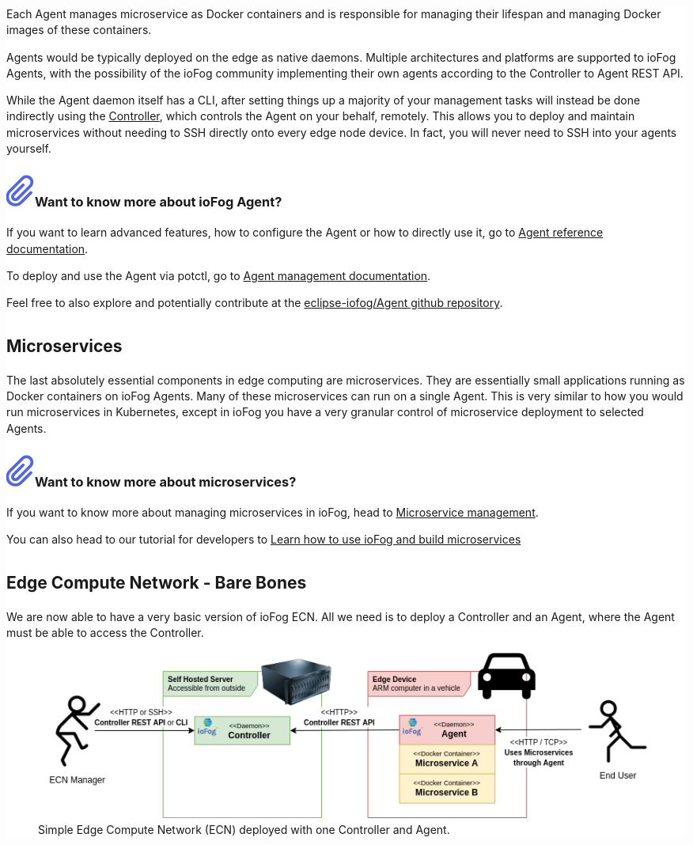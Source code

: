 Each Agent manages microservice as Docker containers and is responsible for managing their lifespan and managing Docker images of these containers.

Agents would be typically deployed on the edge as native daemons. Multiple architectures and platforms are supported to ioFog Agents, with the possibility of the ioFog community implementing their own agents according to the Controller to Agent REST API.

While the Agent daemon itself has a CLI, after setting things up a majority of your management tasks will instead be done indirectly using the [Controller](#controller), which controls the Agent on your behalf, remotely. This allows you to deploy and maintain microservices without needing to SSH directly onto every edge node device. In fact, you will never need to SSH into your agents yourself.

<aside class="notifications note">
  <h3><img src="/static/images/icos/ico-note.svg" alt=""/>Want to know more about ioFog Agent?</h3>
  <p>If you want to learn advanced features, how to configure the Agent or how to directly use it, go to <a href="#/./ioFog_3.0/reference-agent/overview">Agent reference documentation</a>.</p>
  <p>To deploy and use the Agent via potctl, go to <a href="#/./ioFog_3.0/agent-management/introduction">Agent management documentation</a>.</p>
  <p>Feel free to also explore and potentially contribute at the <a href="https://github.com/eclipse-iofog/Agent">eclipse-iofog/Agent github repository</a>.</p>
</aside>

## Microservices

The last absolutely essential components in edge computing are microservices. They are essentially small applications running as Docker containers on ioFog Agents. Many of these microservices can run on a single Agent. This is very similar to how you would run microservices in Kubernetes, except in ioFog you have a very granular control of microservice deployment to selected Agents.

<aside class="notifications note">
  <h3><img src="/static/images/icos/ico-note.svg" alt=""/>Want to know more about microservices?</h3>
  <p>If you want to know more about managing microservices in ioFog, head to <a href="#/./ioFog_3.0/applications/applications">Microservice management</a>.</p>
  <p>You can also head to our tutorial for developers to <a href="#/./ioFog_3.0/tutorial/introduction">Learn how to use ioFog and build microservices</a></p>
</aside>

## Edge Compute Network - Bare Bones

We are now able to have a very basic version of ioFog ECN. All we need is to deploy a Controller and an Agent, where the Agent must be able to access the Controller.

<figure>
  <img src="/static/images/docs/iofog-architecture-ecn.png" alt=""/>
  <figcaption>Simple Edge Compute Network (ECN) deployed with one Controller and Agent.</figcaption>
</figure>
